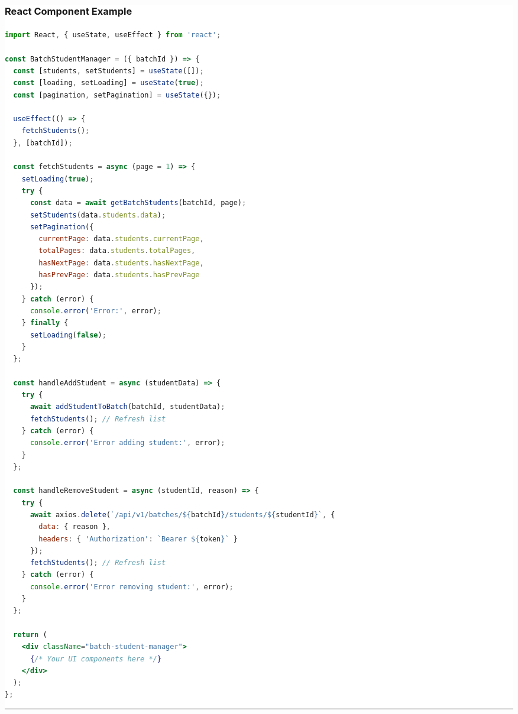 ### React Component Example

```jsx
import React, { useState, useEffect } from 'react';

const BatchStudentManager = ({ batchId }) => {
  const [students, setStudents] = useState([]);
  const [loading, setLoading] = useState(true);
  const [pagination, setPagination] = useState({});

  useEffect(() => {
    fetchStudents();
  }, [batchId]);

  const fetchStudents = async (page = 1) => {
    setLoading(true);
    try {
      const data = await getBatchStudents(batchId, page);
      setStudents(data.students.data);
      setPagination({
        currentPage: data.students.currentPage,
        totalPages: data.students.totalPages,
        hasNextPage: data.students.hasNextPage,
        hasPrevPage: data.students.hasPrevPage
      });
    } catch (error) {
      console.error('Error:', error);
    } finally {
      setLoading(false);
    }
  };

  const handleAddStudent = async (studentData) => {
    try {
      await addStudentToBatch(batchId, studentData);
      fetchStudents(); // Refresh list
    } catch (error) {
      console.error('Error adding student:', error);
    }
  };

  const handleRemoveStudent = async (studentId, reason) => {
    try {
      await axios.delete(`/api/v1/batches/${batchId}/students/${studentId}`, {
        data: { reason },
        headers: { 'Authorization': `Bearer ${token}` }
      });
      fetchStudents(); // Refresh list
    } catch (error) {
      console.error('Error removing student:', error);
    }
  };

  return (
    <div className="batch-student-manager">
      {/* Your UI components here */}
    </div>
  );
};
```

---